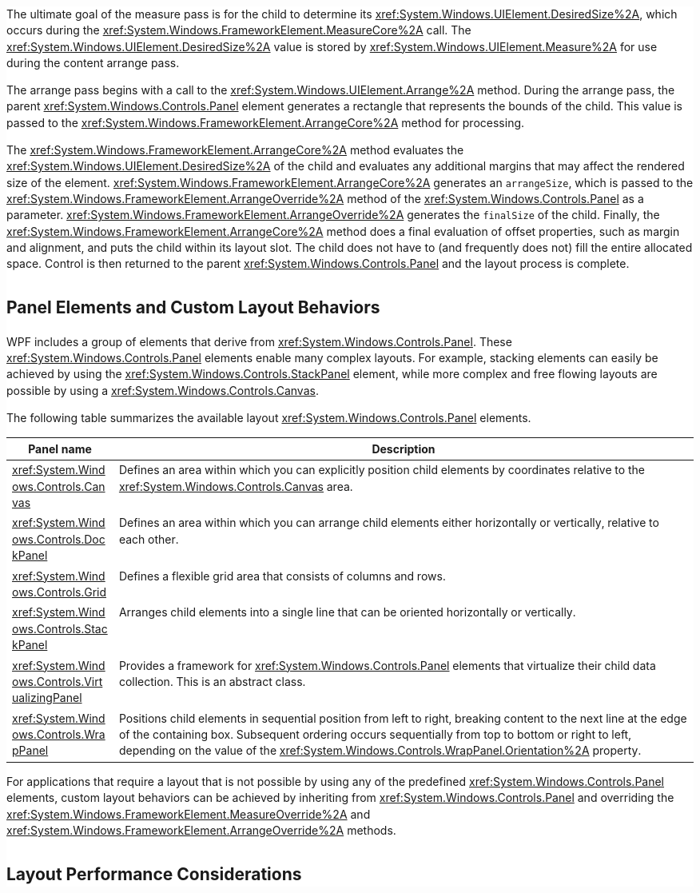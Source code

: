 The ultimate goal of the measure pass is for the child to determine its <xref:System.Windows.UIElement.DesiredSize%2A>, which occurs during the <xref:System.Windows.FrameworkElement.MeasureCore%2A> call. The <xref:System.Windows.UIElement.DesiredSize%2A> value is stored by <xref:System.Windows.UIElement.Measure%2A> for use during the content arrange pass.

The arrange pass begins with a call to the <xref:System.Windows.UIElement.Arrange%2A> method. During the arrange pass, the parent <xref:System.Windows.Controls.Panel> element generates a rectangle that represents the bounds of the child. This value is passed to the <xref:System.Windows.FrameworkElement.ArrangeCore%2A> method for processing.

The <xref:System.Windows.FrameworkElement.ArrangeCore%2A> method evaluates the <xref:System.Windows.UIElement.DesiredSize%2A> of the child and evaluates any additional margins that may affect the rendered size of the element. <xref:System.Windows.FrameworkElement.ArrangeCore%2A> generates an `arrangeSize`, which is passed to the <xref:System.Windows.FrameworkElement.ArrangeOverride%2A> method of the <xref:System.Windows.Controls.Panel> as a parameter. <xref:System.Windows.FrameworkElement.ArrangeOverride%2A> generates the `finalSize` of the child. Finally, the <xref:System.Windows.FrameworkElement.ArrangeCore%2A> method does a final evaluation of offset properties, such as margin and alignment, and puts the child within its layout slot. The child does not have to (and frequently does not) fill the entire allocated space. Control is then returned to the parent <xref:System.Windows.Controls.Panel> and the layout process is complete.

<a name="LayoutSystem_PanelsCustom"></a>

## Panel Elements and Custom Layout Behaviors

WPF includes a group of elements that derive from <xref:System.Windows.Controls.Panel>. These <xref:System.Windows.Controls.Panel> elements enable many complex layouts. For example, stacking elements can easily be achieved by using the <xref:System.Windows.Controls.StackPanel> element, while more complex and free flowing layouts are possible by using a <xref:System.Windows.Controls.Canvas>.

The following table summarizes the available layout <xref:System.Windows.Controls.Panel> elements.

|Panel name|Description|
|----------------|-----------------|
|<xref:System.Windows.Controls.Canvas>|Defines an area within which you can explicitly position child elements by coordinates relative to the <xref:System.Windows.Controls.Canvas> area.|
|<xref:System.Windows.Controls.DockPanel>|Defines an area within which you can arrange child elements either horizontally or vertically, relative to each other.|
|<xref:System.Windows.Controls.Grid>|Defines a flexible grid area that consists of columns and rows.|
|<xref:System.Windows.Controls.StackPanel>|Arranges child elements into a single line that can be oriented horizontally or vertically.|
|<xref:System.Windows.Controls.VirtualizingPanel>|Provides a framework for <xref:System.Windows.Controls.Panel> elements that virtualize their child data collection. This is an abstract class.|
|<xref:System.Windows.Controls.WrapPanel>|Positions child elements in sequential position from left to right, breaking content to the next line at the edge of the containing box. Subsequent ordering occurs sequentially from top to bottom or right to left, depending on the value of the <xref:System.Windows.Controls.WrapPanel.Orientation%2A> property.|

For applications that require a layout that is not possible by using any of the predefined <xref:System.Windows.Controls.Panel> elements, custom layout behaviors can be achieved by inheriting from <xref:System.Windows.Controls.Panel> and overriding the <xref:System.Windows.FrameworkElement.MeasureOverride%2A> and <xref:System.Windows.FrameworkElement.ArrangeOverride%2A> methods.

<a name="LayoutSystem_Performance"></a>

## Layout Performance Considerations
